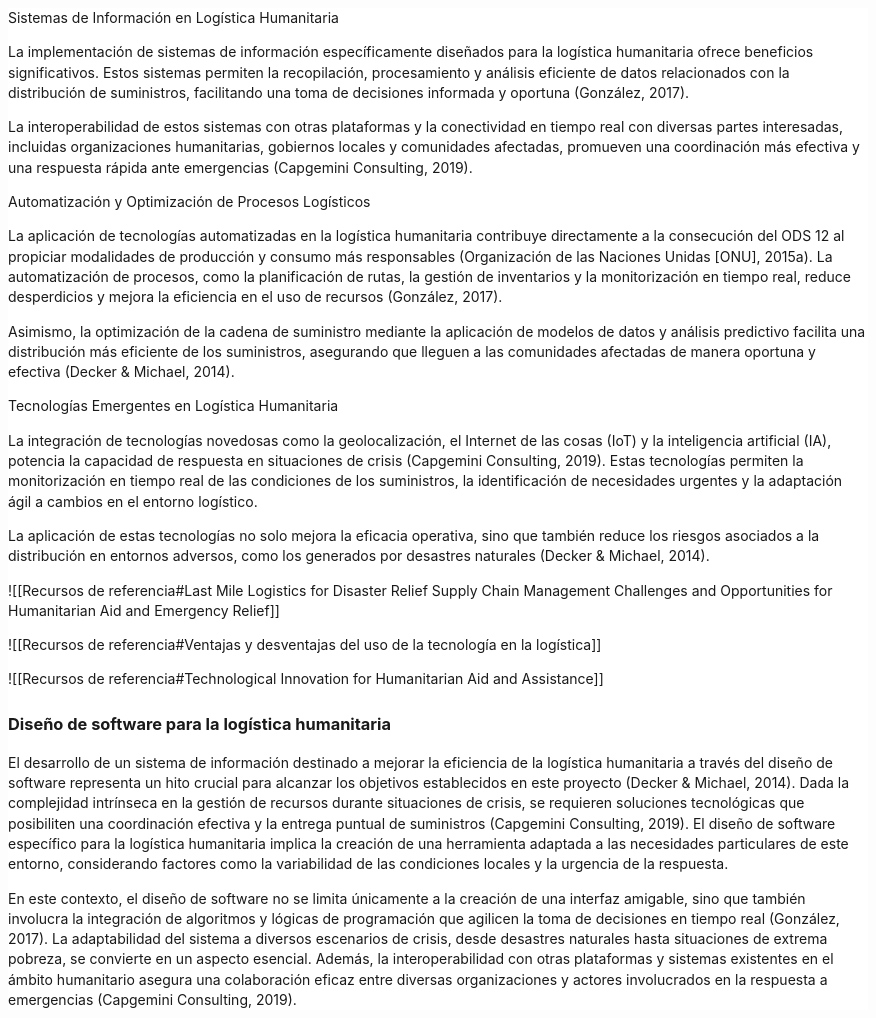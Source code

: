 Sistemas de Información en Logística Humanitaria

La implementación de sistemas de información específicamente diseñados para la logística humanitaria ofrece beneficios significativos. Estos sistemas permiten la recopilación, procesamiento y análisis eficiente de datos relacionados con la distribución de suministros, facilitando una toma de decisiones informada y oportuna (González, 2017).

La interoperabilidad de estos sistemas con otras plataformas y la conectividad en tiempo real con diversas partes interesadas, incluidas organizaciones humanitarias, gobiernos locales y comunidades afectadas, promueven una coordinación más efectiva y una respuesta rápida ante emergencias (Capgemini Consulting, 2019).

Automatización y Optimización de Procesos Logísticos

La aplicación de tecnologías automatizadas en la logística humanitaria contribuye directamente a la consecución del ODS 12 al propiciar modalidades de producción y consumo más responsables (Organización de las Naciones Unidas \[ONU], 2015a). La automatización de procesos, como la planificación de rutas, la gestión de inventarios y la monitorización en tiempo real, reduce desperdicios y mejora la eficiencia en el uso de recursos (González, 2017).

Asimismo, la optimización de la cadena de suministro mediante la aplicación de modelos de datos y análisis predictivo facilita una distribución más eficiente de los suministros, asegurando que lleguen a las comunidades afectadas de manera oportuna y efectiva (Decker & Michael, 2014).

Tecnologías Emergentes en Logística Humanitaria

La integración de tecnologías novedosas como la geolocalización, el Internet de las cosas (IoT) y la inteligencia artificial (IA), potencia la capacidad de respuesta en situaciones de crisis (Capgemini Consulting, 2019). Estas tecnologías permiten la monitorización en tiempo real de las condiciones de los suministros, la identificación de necesidades urgentes y la adaptación ágil a cambios en el entorno logístico.

La aplicación de estas tecnologías no solo mejora la eficacia operativa, sino que también reduce los riesgos asociados a la distribución en entornos adversos, como los generados por desastres naturales (Decker & Michael, 2014).

![[Recursos de referencia#Last Mile Logistics for Disaster Relief Supply Chain Management Challenges and Opportunities for Humanitarian Aid and Emergency Relief]]

![[Recursos de referencia#Ventajas y desventajas del uso de la tecnología en la logística]]

![[Recursos de referencia#Technological Innovation for Humanitarian Aid and Assistance]]

### Diseño de software para la logística humanitaria

El desarrollo de un sistema de información destinado a mejorar la eficiencia de la logística humanitaria a través del diseño de software representa un hito crucial para alcanzar los objetivos establecidos en este proyecto (Decker & Michael, 2014). Dada la complejidad intrínseca en la gestión de recursos durante situaciones de crisis, se requieren soluciones tecnológicas que posibiliten una coordinación efectiva y la entrega puntual de suministros (Capgemini Consulting, 2019). El diseño de software específico para la logística humanitaria implica la creación de una herramienta adaptada a las necesidades particulares de este entorno, considerando factores como la variabilidad de las condiciones locales y la urgencia de la respuesta.

En este contexto, el diseño de software no se limita únicamente a la creación de una interfaz amigable, sino que también involucra la integración de algoritmos y lógicas de programación que agilicen la toma de decisiones en tiempo real (González, 2017). La adaptabilidad del sistema a diversos escenarios de crisis, desde desastres naturales hasta situaciones de extrema pobreza, se convierte en un aspecto esencial. Además, la interoperabilidad con otras plataformas y sistemas existentes en el ámbito humanitario asegura una colaboración eficaz entre diversas organizaciones y actores involucrados en la respuesta a emergencias (Capgemini Consulting, 2019).
